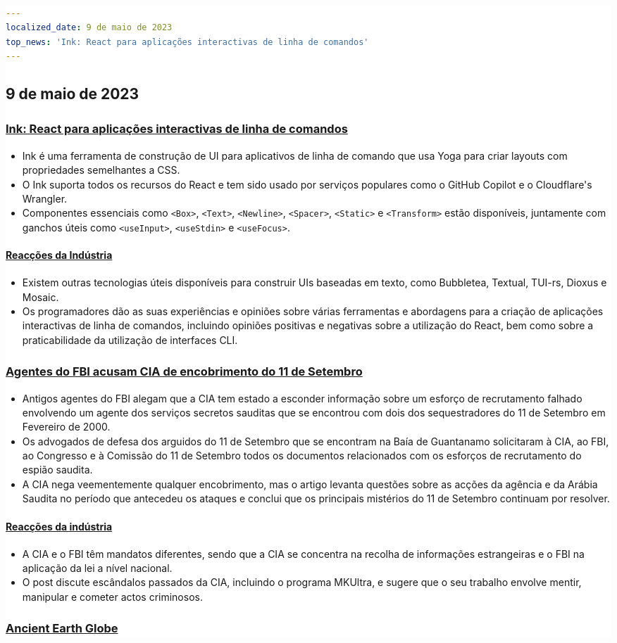 ```yaml
---
localized_date: 9 de maio de 2023
top_news: 'Ink: React para aplicações interactivas de linha de comandos'
---
```


## 9 de maio de 2023

### [Ink: React para aplicações interactivas de linha de comandos](https://github.com/vadimdemedes/ink)

- Ink é uma ferramenta de construção de UI para aplicativos de linha de comando que usa Yoga para criar layouts com propriedades semelhantes a CSS.
- O Ink suporta todos os recursos do React e tem sido usado por serviços populares como o GitHub Copilot e o Cloudflare's Wrangler.
- Componentes essenciais como `<Box>`, `<Text>`, `<Newline>`, `<Spacer>`, `<Static>` e `<Transform>` estão disponíveis, juntamente com ganchos úteis como `<useInput>`, `<useStdin>` e `<useFocus>`.

#### [Reacções da Indústria](http://news.ycombinator.com/item?id=35863837)

- Existem outras tecnologias úteis disponíveis para construir UIs baseadas em texto, como Bubbletea, Textual, TUI-rs, Dioxus e Mosaic.
- Os programadores dão as suas experiências e opiniões sobre várias ferramentas e abordagens para a criação de aplicações interactivas de linha de comandos, incluindo opiniões positivas e negativas sobre a utilização do React, bem como sobre a praticabilidade da utilização de interfaces CLI.

### [Agentes do FBI acusam CIA de encobrimento do 11 de Setembro](https://www.spytalk.co/p/exclusive-fbi-agents-accuse-cia-of)

- Antigos agentes do FBI alegam que a CIA tem estado a esconder informação sobre um esforço de recrutamento falhado envolvendo um agente dos serviços secretos sauditas que se encontrou com dois dos sequestradores do 11 de Setembro em Fevereiro de 2000.
- Os advogados de defesa dos arguidos do 11 de Setembro que se encontram na Baía de Guantanamo solicitaram à CIA, ao FBI, ao Congresso e à Comissão do 11 de Setembro todos os documentos relacionados com os esforços de recrutamento do espião saudita.
- A CIA nega veementemente qualquer encobrimento, mas o artigo levanta questões sobre as acções da agência e da Arábia Saudita no período que antecedeu os ataques e conclui que os principais mistérios do 11 de Setembro continuam por resolver.

#### [Reacções da indústria](http://news.ycombinator.com/item?id=35862656)

- A CIA e o FBI têm mandatos diferentes, sendo que a CIA se concentra na recolha de informações estrangeiras e o FBI na aplicação da lei a nível nacional.
- O post discute escândalos passados da CIA, incluindo o programa MKUltra, e sugere que o seu trabalho envolve mentir, manipular e cometer actos criminosos.

### [Ancient Earth Globe](https://dinosaurpictures.org/ancient-earth/#470)
